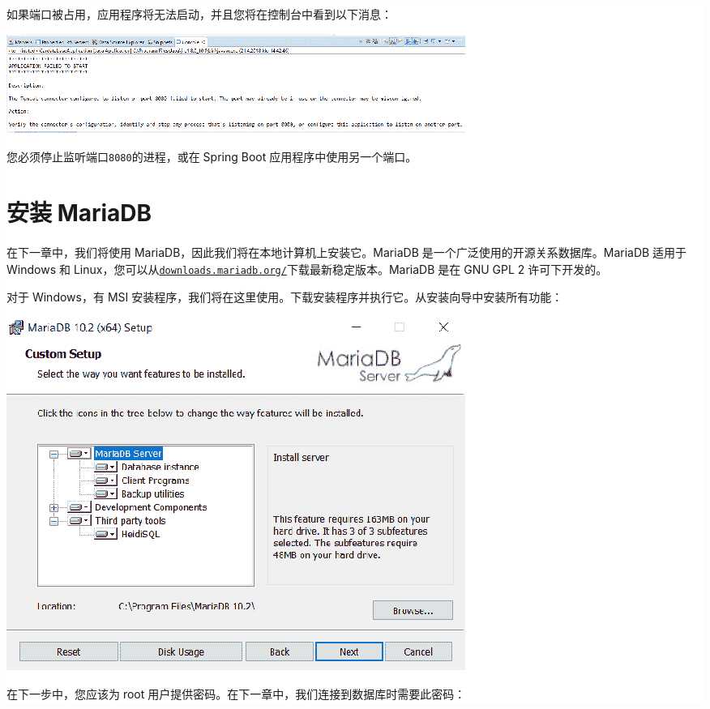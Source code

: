 如果端口被占用，应用程序将无法启动，并且您将在控制台中看到以下消息：

![](img/797452b6-c4f3-4cfe-83b9-82742f1aa197.png)

您必须停止监听端口`8080`的进程，或在 Spring Boot 应用程序中使用另一个端口。

# 安装 MariaDB

在下一章中，我们将使用 MariaDB，因此我们将在本地计算机上安装它。MariaDB 是一个广泛使用的开源关系数据库。MariaDB 适用于 Windows 和 Linux，您可以从[`downloads.mariadb.org/`](https://downloads.mariadb.org/)下载最新稳定版本。MariaDB 是在 GNU GPL 2 许可下开发的。

对于 Windows，有 MSI 安装程序，我们将在这里使用。下载安装程序并执行它。从安装向导中安装所有功能：

![](img/9b31bc8c-0924-4877-b114-d02e221657e2.png)

在下一步中，您应该为 root 用户提供密码。在下一章中，我们连接到数据库时需要此密码：
